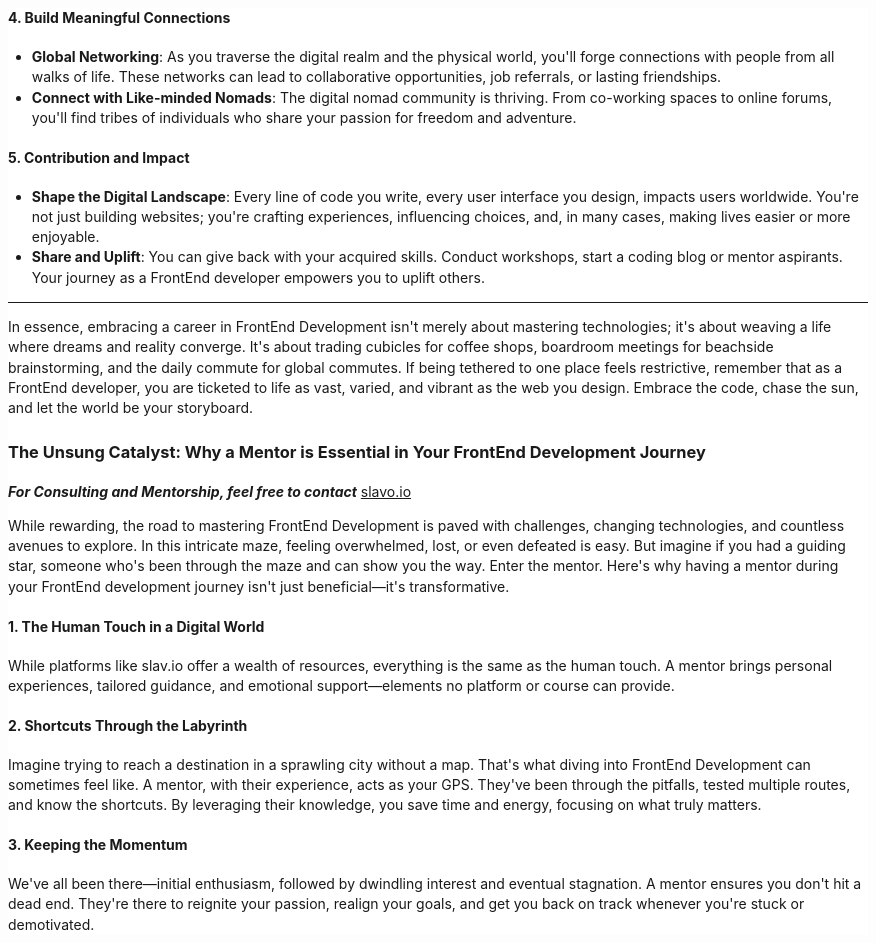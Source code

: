 #### **4. Build Meaningful Connections**

- **Global Networking**: As you traverse the digital realm and the physical world, you'll forge connections with people from all walks of life. These networks can lead to collaborative opportunities, job referrals, or lasting friendships.
- **Connect with Like-minded Nomads**: The digital nomad community is thriving. From co-working spaces to online forums, you'll find tribes of individuals who share your passion for freedom and adventure.

#### **5. Contribution and Impact**

- **Shape the Digital Landscape**: Every line of code you write, every user interface you design, impacts users worldwide. You're not just building websites; you're crafting experiences, influencing choices, and, in many cases, making lives easier or more enjoyable.
- **Share and Uplift**: You can give back with your acquired skills. Conduct workshops, start a coding blog or mentor aspirants. Your journey as a FrontEnd developer empowers you to uplift others.

---

In essence, embracing a career in FrontEnd Development isn't merely about mastering technologies; it's about weaving a life where dreams and reality converge. It's about trading cubicles for coffee shops, boardroom meetings for beachside brainstorming, and the daily commute for global commutes. If being tethered to one place feels restrictive, remember that as a FrontEnd developer, you are ticketed to life as vast, varied, and vibrant as the web you design. Embrace the code, chase the sun, and let the world be your storyboard.

### The Unsung Catalyst: Why a Mentor is Essential in Your FrontEnd Development Journey

**_For Consulting and Mentorship, feel free to contact_** [slavo.io](/contact)

While rewarding, the road to mastering FrontEnd Development is paved with challenges, changing technologies, and countless avenues to explore. In this intricate maze, feeling overwhelmed, lost, or even defeated is easy. But imagine if you had a guiding star, someone who's been through the maze and can show you the way. Enter the mentor. Here's why having a mentor during your FrontEnd development journey isn't just beneficial—it's transformative.

#### **1. The Human Touch in a Digital World**

While platforms like slav.io offer a wealth of resources, everything is the same as the human touch. A mentor brings personal experiences, tailored guidance, and emotional support—elements no platform or course can provide.

#### **2. Shortcuts Through the Labyrinth**

Imagine trying to reach a destination in a sprawling city without a map. That's what diving into FrontEnd Development can sometimes feel like. A mentor, with their experience, acts as your GPS. They've been through the pitfalls, tested multiple routes, and know the shortcuts. By leveraging their knowledge, you save time and energy, focusing on what truly matters.

#### **3. Keeping the Momentum**

We've all been there—initial enthusiasm, followed by dwindling interest and eventual stagnation. A mentor ensures you don't hit a dead end. They're there to reignite your passion, realign your goals, and get you back on track whenever you're stuck or demotivated.
